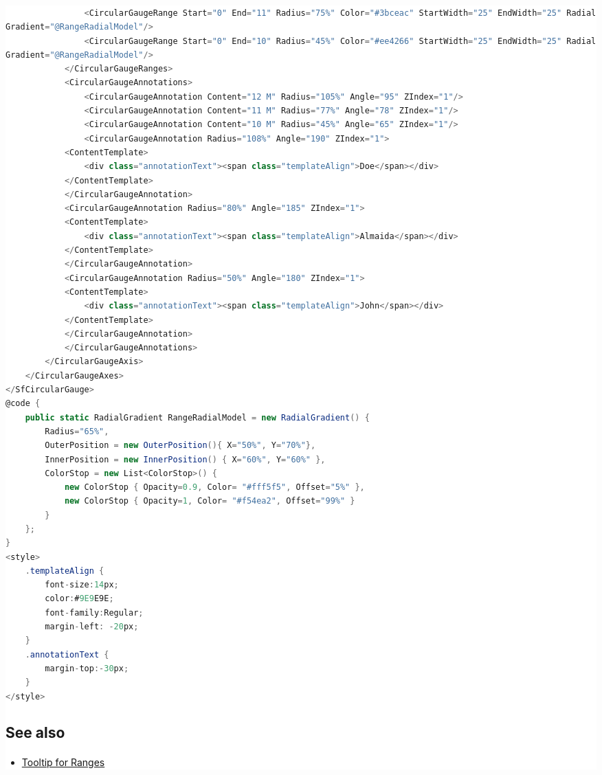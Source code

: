```csharp
                <CircularGaugeRange Start="0" End="11" Radius="75%" Color="#3bceac" StartWidth="25" EndWidth="25" RadialGradient="@RangeRadialModel"/>
                <CircularGaugeRange Start="0" End="10" Radius="45%" Color="#ee4266" StartWidth="25" EndWidth="25" RadialGradient="@RangeRadialModel"/>
            </CircularGaugeRanges>
            <CircularGaugeAnnotations>
                <CircularGaugeAnnotation Content="12 M" Radius="105%" Angle="95" ZIndex="1"/>
                <CircularGaugeAnnotation Content="11 M" Radius="77%" Angle="78" ZIndex="1"/>
                <CircularGaugeAnnotation Content="10 M" Radius="45%" Angle="65" ZIndex="1"/>
                <CircularGaugeAnnotation Radius="108%" Angle="190" ZIndex="1">
            <ContentTemplate>
                <div class="annotationText"><span class="templateAlign">Doe</span></div>
            </ContentTemplate>
            </CircularGaugeAnnotation>
            <CircularGaugeAnnotation Radius="80%" Angle="185" ZIndex="1">
            <ContentTemplate>
                <div class="annotationText"><span class="templateAlign">Almaida</span></div>
            </ContentTemplate>
            </CircularGaugeAnnotation>
            <CircularGaugeAnnotation Radius="50%" Angle="180" ZIndex="1">
            <ContentTemplate>
                <div class="annotationText"><span class="templateAlign">John</span></div>
            </ContentTemplate>
            </CircularGaugeAnnotation>
            </CircularGaugeAnnotations>
        </CircularGaugeAxis>
    </CircularGaugeAxes>
</SfCircularGauge>
@code {
    public static RadialGradient RangeRadialModel = new RadialGradient() {
        Radius="65%",
        OuterPosition = new OuterPosition(){ X="50%", Y="70%"},
        InnerPosition = new InnerPosition() { X="60%", Y="60%" },
        ColorStop = new List<ColorStop>() {
            new ColorStop { Opacity=0.9, Color= "#fff5f5", Offset="5%" },
            new ColorStop { Opacity=1, Color= "#f54ea2", Offset="99%" }
        }
    };
}
<style>
    .templateAlign {
        font-size:14px;
        color:#9E9E9E;
        font-family:Regular;
        margin-left: -20px;
    }
    .annotationText {
        margin-top:-30px;
    }
</style>
```

## See also

* [Tooltip for Ranges](gauge-user-interaction/#tooltip-for-ranges)